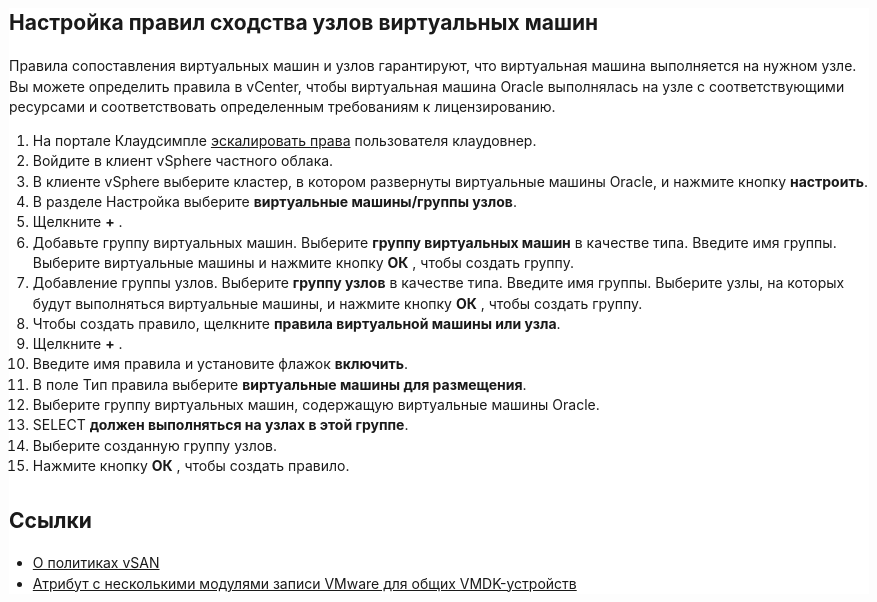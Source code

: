 ## <a name="set-up-vm-host-affinity-rules"></a>Настройка правил сходства узлов виртуальных машин

Правила сопоставления виртуальных машин и узлов гарантируют, что виртуальная машина выполняется на нужном узле.  Вы можете определить правила в vCenter, чтобы виртуальная машина Oracle выполнялась на узле с соответствующими ресурсами и соответствовать определенным требованиям к лицензированию.

1. На портале Клаудсимпле [эскалировать права](escalate-private-cloud-privileges.md) пользователя клаудовнер.
2. Войдите в клиент vSphere частного облака.
3. В клиенте vSphere выберите кластер, в котором развернуты виртуальные машины Oracle, и нажмите кнопку **настроить**.
4. В разделе Настройка выберите **виртуальные машины/группы узлов**.
5. Щелкните **+** .
6. Добавьте группу виртуальных машин. Выберите **группу виртуальных машин** в качестве типа. Введите имя группы. Выберите виртуальные машины и нажмите кнопку **ОК** , чтобы создать группу.
6. Добавление группы узлов. Выберите **группу узлов** в качестве типа. Введите имя группы. Выберите узлы, на которых будут выполняться виртуальные машины, и нажмите кнопку **ОК** , чтобы создать группу.
7. Чтобы создать правило, щелкните **правила виртуальной машины или узла**.
8. Щелкните **+** .
9. Введите имя правила и установите флажок **включить**.
10. В поле Тип правила выберите **виртуальные машины для размещения**.
11. Выберите группу виртуальных машин, содержащую виртуальные машины Oracle.
12. SELECT **должен выполняться на узлах в этой группе**.
13. Выберите созданную группу узлов.
14. Нажмите кнопку **ОК** , чтобы создать правило.

## <a name="references"></a>Ссылки

* [О политиках vSAN](https://docs.vmware.com/en/VMware-vSphere/6.7/com.vmware.vsphere.virtualsan.doc/GUID-08911FD3-2462-4C1C-AE81-0D4DBC8F7990.html)
* [Атрибут с несколькими модулями записи VMware для общих VMDK-устройств](https://docs.vmware.com/en/VMware-Cloud-on-AWS/solutions/VMware-Cloud-on-AWS.df6735f8b729fee463802083d46fdc75/GUID-A7642A82B3D6C5F7806DB40A3F2766D9.html)
